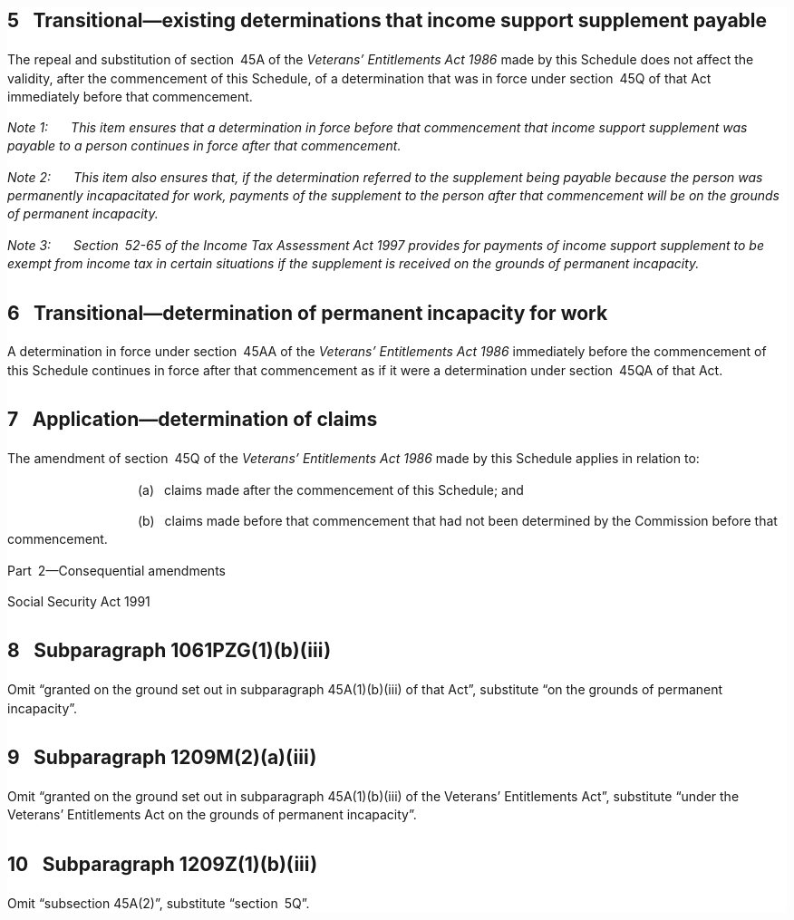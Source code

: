 ## 5  Transitional—existing determinations that income support supplement payable

The repeal and substitution of section 45A of the _Veterans’ Entitlements Act 1986_ made by this Schedule does not affect the validity, after the commencement of this Schedule, of a determination that was in force under section 45Q of that Act immediately before that commencement.

_Note 1:    This item ensures that a determination in force before that commencement that income support supplement was payable to a person continues in force after that commencement._

_Note 2:    This item also ensures that, if the determination referred to the supplement being payable because the person was permanently incapacitated for work, payments of the supplement to the person after that commencement will be on the grounds of permanent incapacity._

_Note 3:    Section 52-65 of the Income Tax Assessment Act 1997 provides for payments of income support supplement to be exempt from income tax in certain situations if the supplement is received on the grounds of permanent incapacity._

## 6  Transitional—determination of permanent incapacity for work

A determination in force under section 45AA of the _Veterans’ Entitlements Act 1986_ immediately before the commencement of this Schedule continues in force after that commencement as if it were a determination under section 45QA of that Act.

## 7  Application—determination of claims

The amendment of section 45Q of the _Veterans’ Entitlements Act 1986_ made by this Schedule applies in relation to:

                     (a)  claims made after the commencement of this Schedule; and

                     (b)  claims made before that commencement that had not been determined by the Commission before that commencement.

<h7 class="ActHead7">Part 2—Consequential amendments</h7>

<h9 class="ActHead9">Social Security Act 1991</h9>

## 8  Subparagraph 1061PZG(1)(b)(iii)

Omit “granted on the ground set out in subparagraph 45A(1)(b)(iii) of that Act”, substitute “on the grounds of permanent incapacity”.

## 9  Subparagraph 1209M(2)(a)(iii)

Omit “granted on the ground set out in subparagraph 45A(1)(b)(iii) of the Veterans’ Entitlements Act”, substitute “under the Veterans’ Entitlements Act on the grounds of permanent incapacity”.

## 10  Subparagraph 1209Z(1)(b)(iii)

Omit “subsection 45A(2)”, substitute “section 5Q”.
